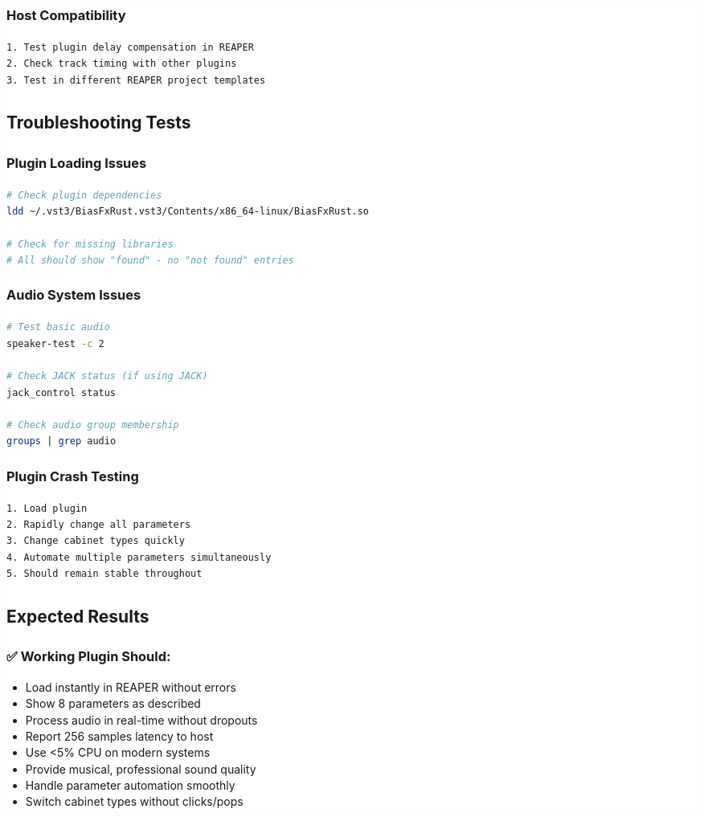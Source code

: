 ### Host Compatibility
```
1. Test plugin delay compensation in REAPER
2. Check track timing with other plugins
3. Test in different REAPER project templates
```

## Troubleshooting Tests

### Plugin Loading Issues
```bash
# Check plugin dependencies
ldd ~/.vst3/BiasFxRust.vst3/Contents/x86_64-linux/BiasFxRust.so

# Check for missing libraries
# All should show "found" - no "not found" entries
```

### Audio System Issues  
```bash
# Test basic audio
speaker-test -c 2

# Check JACK status (if using JACK)
jack_control status

# Check audio group membership
groups | grep audio
```

### Plugin Crash Testing
```
1. Load plugin
2. Rapidly change all parameters
3. Change cabinet types quickly
4. Automate multiple parameters simultaneously
5. Should remain stable throughout
```

## Expected Results

### ✅ Working Plugin Should:
- Load instantly in REAPER without errors
- Show 8 parameters as described
- Process audio in real-time without dropouts
- Report 256 samples latency to host
- Use <5% CPU on modern systems
- Provide musical, professional sound quality
- Handle parameter automation smoothly
- Switch cabinet types without clicks/pops
